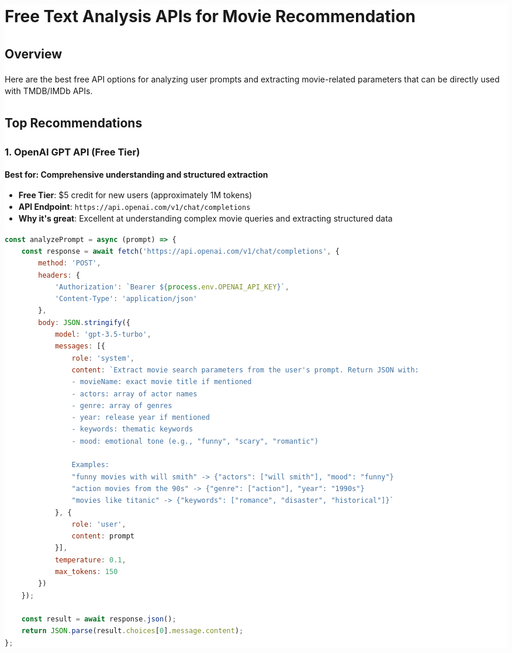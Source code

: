 # Free Text Analysis APIs for Movie Recommendation

## Overview

Here are the best free API options for analyzing user prompts and extracting movie-related parameters that can be directly used with TMDB/IMDb APIs.

## Top Recommendations

### 1. OpenAI GPT API (Free Tier)
**Best for: Comprehensive understanding and structured extraction**

- **Free Tier**: $5 credit for new users (approximately 1M tokens)
- **API Endpoint**: `https://api.openai.com/v1/chat/completions`
- **Why it's great**: Excellent at understanding complex movie queries and extracting structured data

```javascript
const analyzePrompt = async (prompt) => {
    const response = await fetch('https://api.openai.com/v1/chat/completions', {
        method: 'POST',
        headers: {
            'Authorization': `Bearer ${process.env.OPENAI_API_KEY}`,
            'Content-Type': 'application/json'
        },
        body: JSON.stringify({
            model: 'gpt-3.5-turbo',
            messages: [{
                role: 'system',
                content: `Extract movie search parameters from the user's prompt. Return JSON with:
                - movieName: exact movie title if mentioned
                - actors: array of actor names
                - genre: array of genres
                - year: release year if mentioned
                - keywords: thematic keywords
                - mood: emotional tone (e.g., "funny", "scary", "romantic")
                
                Examples:
                "funny movies with will smith" -> {"actors": ["will smith"], "mood": "funny"}
                "action movies from the 90s" -> {"genre": ["action"], "year": "1990s"}
                "movies like titanic" -> {"keywords": ["romance", "disaster", "historical"]}`
            }, {
                role: 'user',
                content: prompt
            }],
            temperature: 0.1,
            max_tokens: 150
        })
    });
    
    const result = await response.json();
    return JSON.parse(result.choices[0].message.content);
};
```
